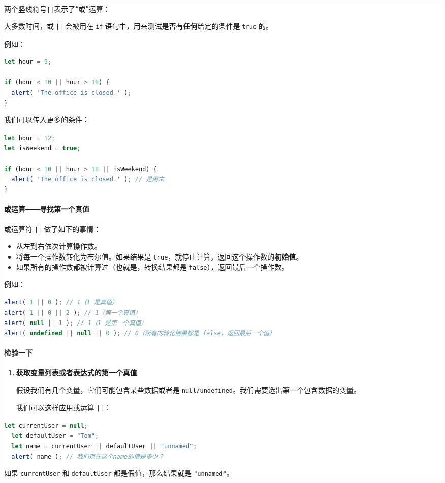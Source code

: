 两个竖线符号`||`表示了“或”运算：

大多数时间，或 `||` 会被用在 `if` 语句中，用来测试是否有**任何**给定的条件是 `true` 的。

例如：

```javascript
let hour = 9;

if (hour < 10 || hour > 18) {
  alert( 'The office is closed.' );
}
```

我们可以传入更多的条件：

```javascript
let hour = 12;
let isWeekend = true;

if (hour < 10 || hour > 18 || isWeekend) {
  alert( 'The office is closed.' ); // 是周末
}
```

#### 或运算——寻找第一个真值

或运算符 `||` 做了如下的事情：

- 从左到右依次计算操作数。
- 将每一个操作数转化为布尔值。如果结果是 `true`，就停止计算，返回这个操作数的**初始值**。
- 如果所有的操作数都被计算过（也就是，转换结果都是 `false`），返回最后一个操作数。

例如：

```javascript
alert( 1 || 0 ); // 1（1 是真值）
alert( 1 || 0 || 2 ); // 1（第一个真值）
alert( null || 1 ); // 1（1 是第一个真值）
alert( undefined || null || 0 ); // 0（所有的转化结果都是 false，返回最后一个值）
```

#### 检验一下

1. **获取变量列表或者表达式的第一个真值**

   假设我们有几个变量，它们可能包含某些数据或者是 `null/undefined`。我们需要选出第一个包含数据的变量。

   我们可以这样应用或运算 `||`：

 ```javascript
let currentUser = null;
   let defaultUser = "Tom";
   let name = currentUser || defaultUser || "unnamed";
   alert( name ); // 我们现在这个name的值是多少？

 ```

   如果 `currentUser` 和 `defaultUser` 都是假值，那么结果就是 `"unnamed"`。

